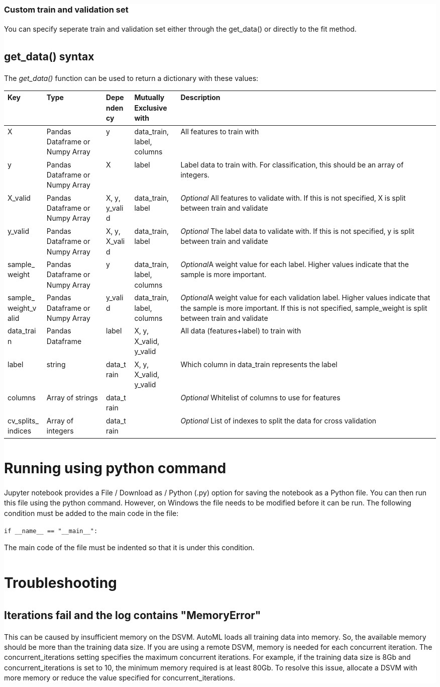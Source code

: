### Custom train and validation set
You can specify seperate train and validation set either through the get_data() or directly to the fit method.

## get_data() syntax <a name="getdata"></a>
The *get_data()* function can be used to return a dictionary with these values:

|Key|Type|Dependency|Mutually Exclusive with|Description|
|:-|:-|:-|:-|:-|
|X|Pandas Dataframe or Numpy Array|y|data_train, label, columns|All features to train with|
|y|Pandas Dataframe or Numpy Array|X|label|Label data to train with.  For classification, this should be an array of integers. |
|X_valid|Pandas Dataframe or Numpy Array|X, y, y_valid|data_train, label|*Optional* All features to validate with.  If this is not specified, X is split between train and validate|
|y_valid|Pandas Dataframe or Numpy Array|X, y, X_valid|data_train, label|*Optional* The label data to validate with.  If this is not specified, y is split between train and validate|
|sample_weight|Pandas Dataframe or Numpy Array|y|data_train, label, columns|*Optional*A weight value for each label. Higher values indicate that the sample is more important.|
|sample_weight_valid|Pandas Dataframe or Numpy Array|y_valid|data_train, label, columns|*Optional*A weight value for each validation label. Higher values indicate that the sample is more important.  If this is not specified, sample_weight is split between train and validate|
|data_train|Pandas Dataframe|label|X, y, X_valid, y_valid|All data (features+label) to train with|
|label|string|data_train|X, y, X_valid, y_valid|Which column in data_train represents the label|
|columns|Array of strings|data_train||*Optional* Whitelist of columns to use for features|
|cv_splits_indices|Array of integers|data_train||*Optional* List of indexes to split the data for cross validation|

# Running using python command <a name="pythoncommand"></a>
Jupyter notebook provides a File / Download as / Python (.py) option for saving the notebook as a Python file.
You can then run this file using the python command.
However, on Windows the file needs to be modified before it can be run.
The following condition must be added to the main code in the file:

    if __name__ == "__main__":

The main code of the file must be indented so that it is under this condition.

# Troubleshooting <a name="troubleshooting"></a>
## Iterations fail and the log contains "MemoryError"
This can be caused by insufficient memory on the DSVM.  AutoML loads all training data into memory.  So, the available memory should be more than the training data size.
If you are using a remote DSVM, memory is needed for each concurrent iteration.  The concurrent_iterations setting specifies the maximum concurrent iterations.  For example, if the training data size is 8Gb and concurrent_iterations is set to 10, the minimum memory required is at least 80Gb.
To resolve this issue, allocate a DSVM with more memory or reduce the value specified for concurrent_iterations.

